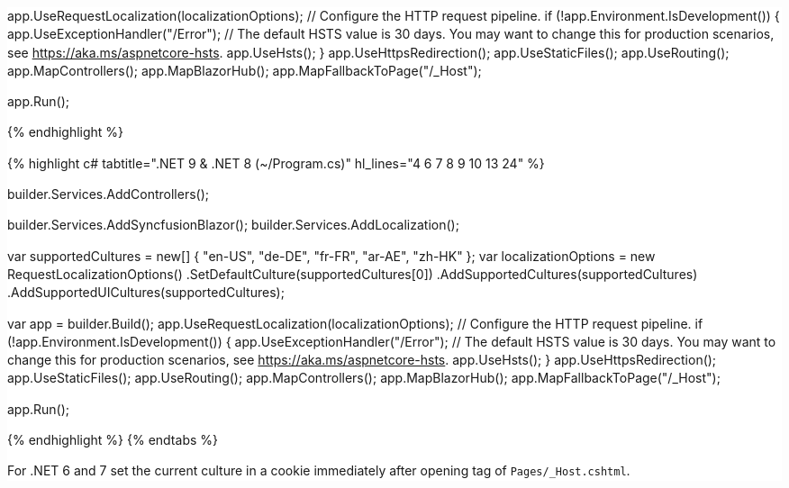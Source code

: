 app.UseRequestLocalization(localizationOptions);
// Configure the HTTP request pipeline.
if (!app.Environment.IsDevelopment())
{
    app.UseExceptionHandler("/Error");
    // The default HSTS value is 30 days. You may want to change this for production scenarios, see https://aka.ms/aspnetcore-hsts.
    app.UseHsts();
}
app.UseHttpsRedirection();
app.UseStaticFiles();
app.UseRouting();
app.MapControllers();
app.MapBlazorHub();
app.MapFallbackToPage("/_Host");

app.Run();

{% endhighlight %}

{% highlight c# tabtitle=".NET 9 & .NET 8 (~/Program.cs)" hl_lines="4 6 7 8 9 10 13 24" %}

builder.Services.AddControllers();

builder.Services.AddSyncfusionBlazor();
builder.Services.AddLocalization();

var supportedCultures = new[] { "en-US", "de-DE", "fr-FR", "ar-AE", "zh-HK" };
var localizationOptions = new RequestLocalizationOptions()
    .SetDefaultCulture(supportedCultures[0])
    .AddSupportedCultures(supportedCultures)
    .AddSupportedUICultures(supportedCultures);

var app = builder.Build();
app.UseRequestLocalization(localizationOptions);
// Configure the HTTP request pipeline.
if (!app.Environment.IsDevelopment())
{
    app.UseExceptionHandler("/Error");
    // The default HSTS value is 30 days. You may want to change this for production scenarios, see https://aka.ms/aspnetcore-hsts.
    app.UseHsts();
}
app.UseHttpsRedirection();
app.UseStaticFiles();
app.UseRouting();
app.MapControllers();
app.MapBlazorHub();
app.MapFallbackToPage("/_Host");

app.Run();

{% endhighlight %}
{% endtabs %}

For .NET 6 and 7 set the current culture in a cookie immediately after opening <body> tag of `Pages/_Host.cshtml`.
